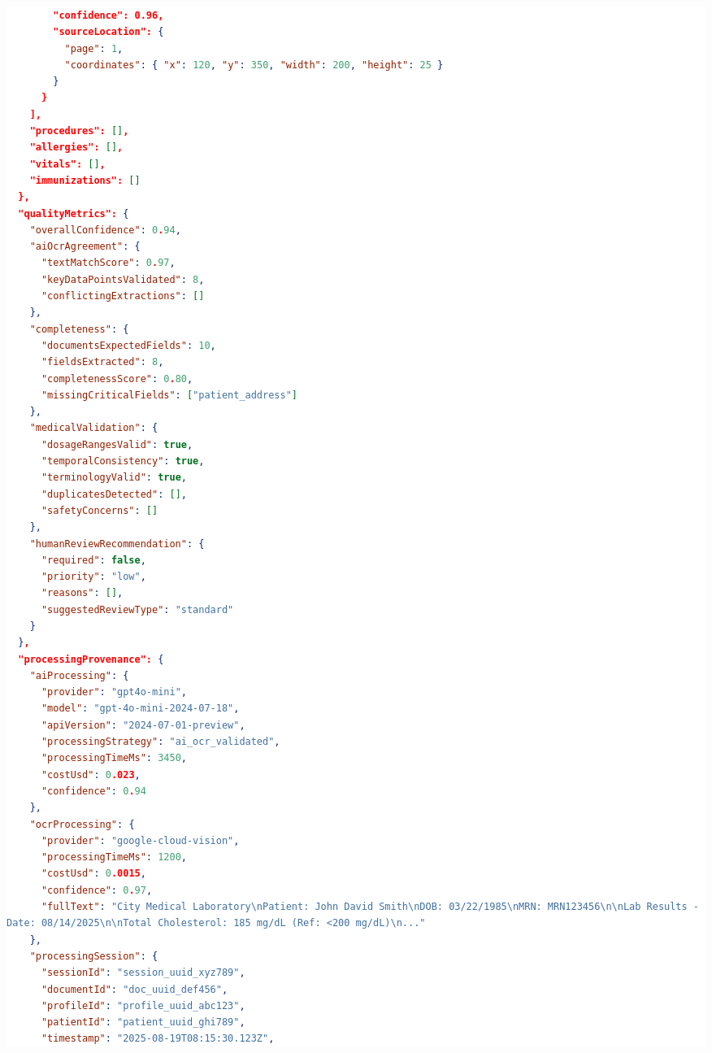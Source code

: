 ```json
        "confidence": 0.96,
        "sourceLocation": {
          "page": 1,
          "coordinates": { "x": 120, "y": 350, "width": 200, "height": 25 }
        }
      }
    ],
    "procedures": [],
    "allergies": [],
    "vitals": [],
    "immunizations": []
  },
  "qualityMetrics": {
    "overallConfidence": 0.94,
    "aiOcrAgreement": {
      "textMatchScore": 0.97,
      "keyDataPointsValidated": 8,
      "conflictingExtractions": []
    },
    "completeness": {
      "documentsExpectedFields": 10,
      "fieldsExtracted": 8,
      "completenessScore": 0.80,
      "missingCriticalFields": ["patient_address"]
    },
    "medicalValidation": {
      "dosageRangesValid": true,
      "temporalConsistency": true,
      "terminologyValid": true,
      "duplicatesDetected": [],
      "safetyConcerns": []
    },
    "humanReviewRecommendation": {
      "required": false,
      "priority": "low",
      "reasons": [],
      "suggestedReviewType": "standard"
    }
  },
  "processingProvenance": {
    "aiProcessing": {
      "provider": "gpt4o-mini",
      "model": "gpt-4o-mini-2024-07-18",
      "apiVersion": "2024-07-01-preview",
      "processingStrategy": "ai_ocr_validated",
      "processingTimeMs": 3450,
      "costUsd": 0.023,
      "confidence": 0.94
    },
    "ocrProcessing": {
      "provider": "google-cloud-vision",
      "processingTimeMs": 1200,
      "costUsd": 0.0015,
      "confidence": 0.97,
      "fullText": "City Medical Laboratory\nPatient: John David Smith\nDOB: 03/22/1985\nMRN: MRN123456\n\nLab Results - Date: 08/14/2025\n\nTotal Cholesterol: 185 mg/dL (Ref: <200 mg/dL)\n..."
    },
    "processingSession": {
      "sessionId": "session_uuid_xyz789",
      "documentId": "doc_uuid_def456",
      "profileId": "profile_uuid_abc123",
      "patientId": "patient_uuid_ghi789",
      "timestamp": "2025-08-19T08:15:30.123Z",
```